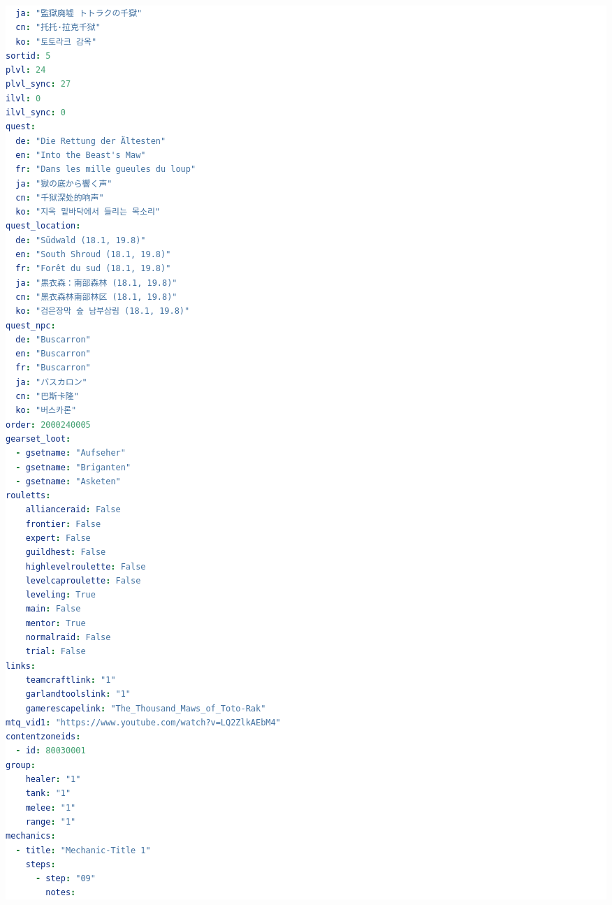 ```yaml
  ja: "監獄廃墟 トトラクの千獄"
  cn: "托托·拉克千狱"
  ko: "토토라크 감옥"
sortid: 5
plvl: 24
plvl_sync: 27
ilvl: 0
ilvl_sync: 0
quest:
  de: "Die Rettung der Ältesten"
  en: "Into the Beast's Maw"
  fr: "Dans les mille gueules du loup"
  ja: "獄の底から響く声"
  cn: "千狱深处的响声"
  ko: "지옥 밑바닥에서 들리는 목소리"
quest_location:
  de: "Südwald (18.1, 19.8)"
  en: "South Shroud (18.1, 19.8)"
  fr: "Forêt du sud (18.1, 19.8)"
  ja: "黒衣森：南部森林 (18.1, 19.8)"
  cn: "黑衣森林南部林区 (18.1, 19.8)"
  ko: "검은장막 숲 남부삼림 (18.1, 19.8)"
quest_npc:
  de: "Buscarron"
  en: "Buscarron"
  fr: "Buscarron"
  ja: "バスカロン"
  cn: "巴斯卡隆"
  ko: "버스카론"
order: 2000240005
gearset_loot:
  - gsetname: "Aufseher"
  - gsetname: "Briganten"
  - gsetname: "Asketen"
rouletts:
    allianceraid: False
    frontier: False
    expert: False
    guildhest: False
    highlevelroulette: False
    levelcaproulette: False
    leveling: True
    main: False
    mentor: True
    normalraid: False
    trial: False
links:
    teamcraftlink: "1"
    garlandtoolslink: "1"
    gamerescapelink: "The_Thousand_Maws_of_Toto-Rak"
mtq_vid1: "https://www.youtube.com/watch?v=LQ2ZlkAEbM4"
contentzoneids:
  - id: 80030001
group:
    healer: "1"
    tank: "1"
    melee: "1"
    range: "1"
mechanics:
  - title: "Mechanic-Title 1"
    steps:
      - step: "09"
        notes:
```